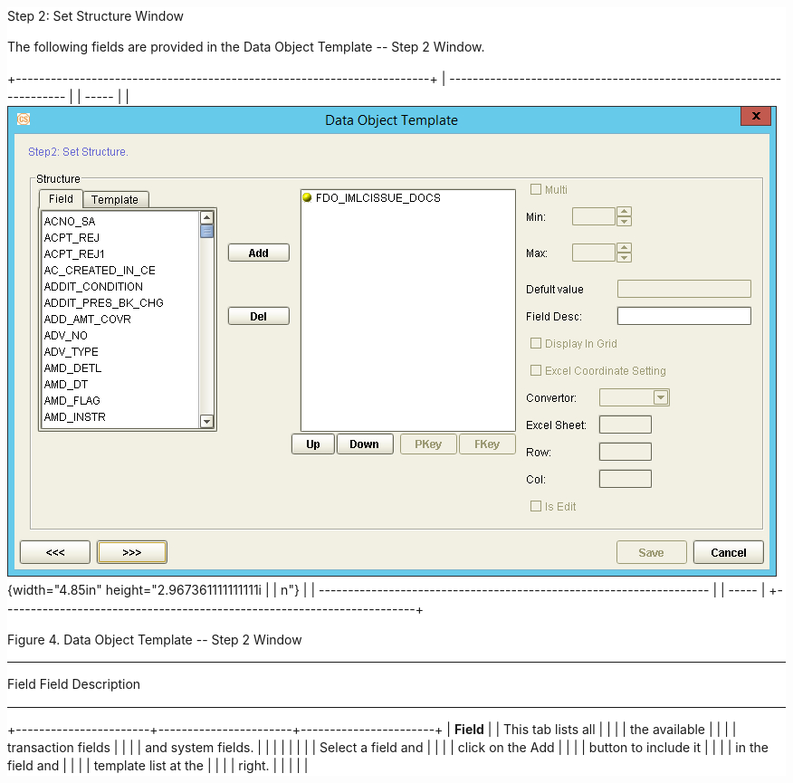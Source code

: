 Step 2: Set Structure Window

The following fields are provided in the Data Object Template -- Step 2
Window.

+-----------------------------------------------------------------------+
|   ------------------------------------------------------------------- |
| -----                                                                 |
|   ![](./media/image112.png){width="4.85in" height="2.967361111111111i |
| n"}                                                                   |
|   ------------------------------------------------------------------- |
| -----                                                                 |
+-----------------------------------------------------------------------+

Figure 4. Data Object Template -- Step 2 Window

  ------- -- -------------------
  Field      Field Description
  ------- -- -------------------

+-----------------------+-----------------------+-----------------------+
| **Field**             |                       | This tab lists all    |
|                       |                       | the available         |
|                       |                       | transaction fields    |
|                       |                       | and system fields.    |
|                       |                       |                       |
|                       |                       | Select a field and    |
|                       |                       | click on the Add      |
|                       |                       | button to include it  |
|                       |                       | in the field and      |
|                       |                       | template list at the  |
|                       |                       | right.                |
|                       |                       |                       |